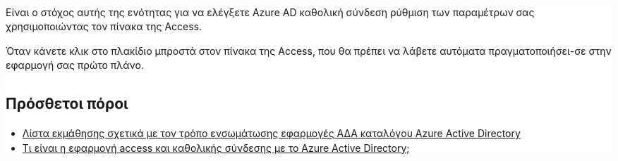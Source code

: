 Είναι ο στόχος αυτής της ενότητας για να ελέγξετε Azure AD καθολική σύνδεση ρύθμιση των παραμέτρων σας χρησιμοποιώντας τον πίνακα της Access.
 
Όταν κάνετε κλικ στο πλακίδιο μπροστά στον πίνακα της Access, που θα πρέπει να λάβετε αυτόματα πραγματοποιήσει-σε στην εφαρμογή σας πρώτο πλάνο.


## <a name="additional-resources"></a>Πρόσθετοι πόροι

* [Λίστα εκμάθησης σχετικά με τον τρόπο ενσωμάτωσης εφαρμογές ΑΔΑ καταλόγου Azure Active Directory](active-directory-saas-tutorial-list.md)
* [Τι είναι η εφαρμογή access και καθολικής σύνδεσης με το Azure Active Directory;](active-directory-appssoaccess-whatis.md)





[1]: ./media/active-directory-saas-front-tutorial/tutorial_general_01.png
[2]: ./media/active-directory-saas-front-tutorial/tutorial_general_02.png
[3]: ./media/active-directory-saas-front-tutorial/tutorial_general_03.png
[4]: ./media/active-directory-saas-front-tutorial/tutorial_general_04.png

[6]: ./media/active-directory-saas-front-tutorial/tutorial_general_05.png
[10]: ./media/active-directory-saas-front-tutorial/tutorial_general_06.png
[11]: ./media/active-directory-saas-front-tutorial/tutorial_general_07.png
[20]: ./media/active-directory-saas-front-tutorial/tutorial_general_100.png

[200]: ./media/active-directory-saas-front-tutorial/tutorial_general_200.png
[201]: ./media/active-directory-saas-front-tutorial/tutorial_general_201.png
[203]: ./media/active-directory-saas-front-tutorial/tutorial_general_203.png
[204]: ./media/active-directory-saas-front-tutorial/tutorial_general_204.png
[205]: ./media/active-directory-saas-front-tutorial/tutorial_general_205.png
